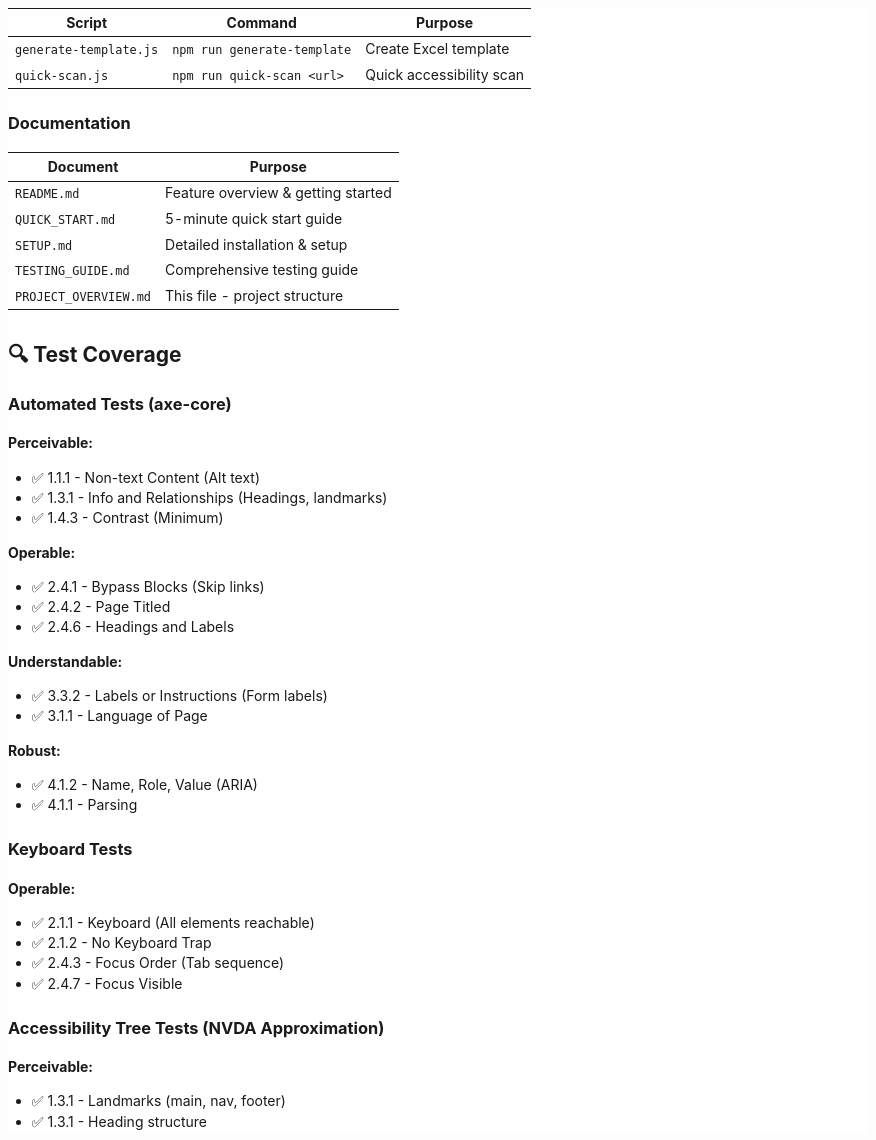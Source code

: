 | Script | Command | Purpose |
|--------|---------|---------|
| `generate-template.js` | `npm run generate-template` | Create Excel template |
| `quick-scan.js` | `npm run quick-scan <url>` | Quick accessibility scan |

### Documentation

| Document | Purpose |
|----------|---------|
| `README.md` | Feature overview & getting started |
| `QUICK_START.md` | 5-minute quick start guide |
| `SETUP.md` | Detailed installation & setup |
| `TESTING_GUIDE.md` | Comprehensive testing guide |
| `PROJECT_OVERVIEW.md` | This file - project structure |

## 🔍 Test Coverage

### Automated Tests (axe-core)

**Perceivable:**
- ✅ 1.1.1 - Non-text Content (Alt text)
- ✅ 1.3.1 - Info and Relationships (Headings, landmarks)
- ✅ 1.4.3 - Contrast (Minimum)

**Operable:**
- ✅ 2.4.1 - Bypass Blocks (Skip links)
- ✅ 2.4.2 - Page Titled
- ✅ 2.4.6 - Headings and Labels

**Understandable:**
- ✅ 3.3.2 - Labels or Instructions (Form labels)
- ✅ 3.1.1 - Language of Page

**Robust:**
- ✅ 4.1.2 - Name, Role, Value (ARIA)
- ✅ 4.1.1 - Parsing

### Keyboard Tests

**Operable:**
- ✅ 2.1.1 - Keyboard (All elements reachable)
- ✅ 2.1.2 - No Keyboard Trap
- ✅ 2.4.3 - Focus Order (Tab sequence)
- ✅ 2.4.7 - Focus Visible

### Accessibility Tree Tests (NVDA Approximation)

**Perceivable:**
- ✅ 1.3.1 - Landmarks (main, nav, footer)
- ✅ 1.3.1 - Heading structure
